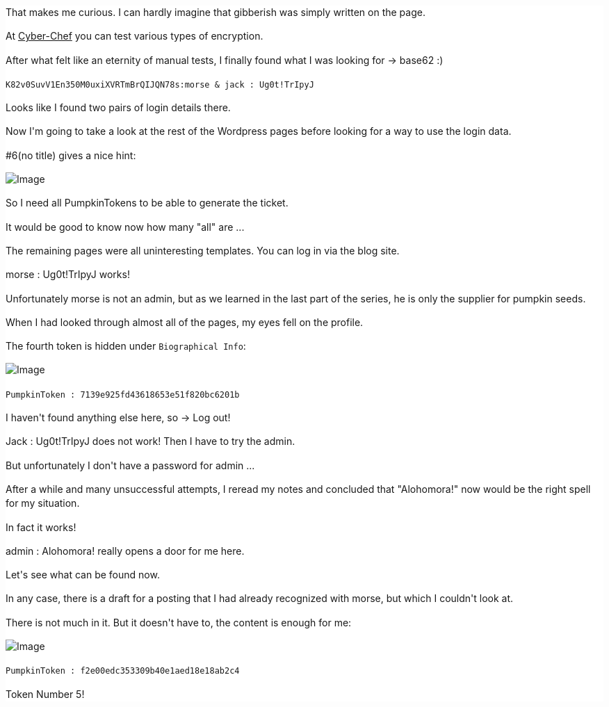 That makes me curious. I can hardly imagine that gibberish was simply written on the page.

At [Cyber-Chef](https://gchq.github.io/CyberChef/) you can test various types of encryption.

After what felt like an eternity of manual tests, I finally found what I was looking for -> base62 :)

`K82v0SuvV1En350M0uxiXVRTmBrQIJQN78s:morse & jack : Ug0t!TrIpyJ`

Looks like I found two pairs of login details there.

Now I'm going to take a look at the rest of the Wordpress pages before looking for a way to use the login data.

#6(no title) gives a nice hint:

![Image](https://github.com/shendayan/CTF-ressources/blob/master/PumpkinFestival-Screenshot-8.png)

So I need all PumpkinTokens to be able to generate the ticket.

It would be good to know now how many "all" are ...

The remaining pages were all uninteresting templates. You can log in via the blog site.

morse : Ug0t!TrIpyJ works!

Unfortunately morse is not an admin, but as we learned in the last part of the series, he is only the supplier for pumpkin seeds.

When I had looked through almost all of the pages, my eyes fell on the profile.

The fourth token is hidden under `Biographical Info`:

![Image](https://github.com/shendayan/CTF-ressources/blob/master/PumpkinFestival-Screenshot-23.png)

`PumpkinToken : 7139e925fd43618653e51f820bc6201b`

I haven't found anything else here, so -> Log out!

Jack : Ug0t!TrIpyJ does not work! Then I have to try the admin.

But unfortunately I don't have a password for admin ...

After a while and many unsuccessful attempts, I reread my notes and concluded that "Alohomora!" now would be the right spell for my situation.

In fact it works!

admin : Alohomora! really opens a door for me here.

Let's see what can be found now.

In any case, there is a draft for a posting that I had already recognized with morse, but which I couldn't look at.

There is not much in it. But it doesn't have to, the content is enough for me:

![Image](https://github.com/shendayan/CTF-ressources/blob/master/PumpkinFestival-Screenshot-1.png)

`PumpkinToken : f2e00edc353309b40e1aed18e18ab2c4`

Token Number 5!
